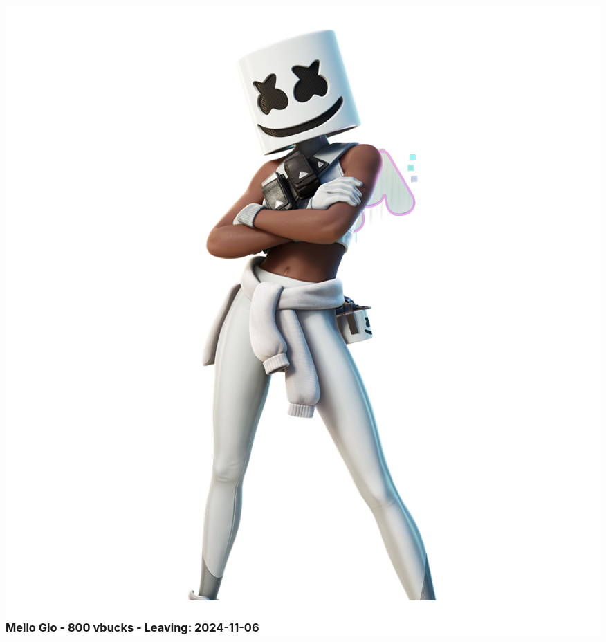 [![Image of Marsha](../images/2024-11-3/marsha.png)](https://www.fortnite.com/item-shop/outfits/marsha-9d0462a1?lang=en-US)
### Mello Glo - 800 vbucks -  Leaving: 2024-11-06